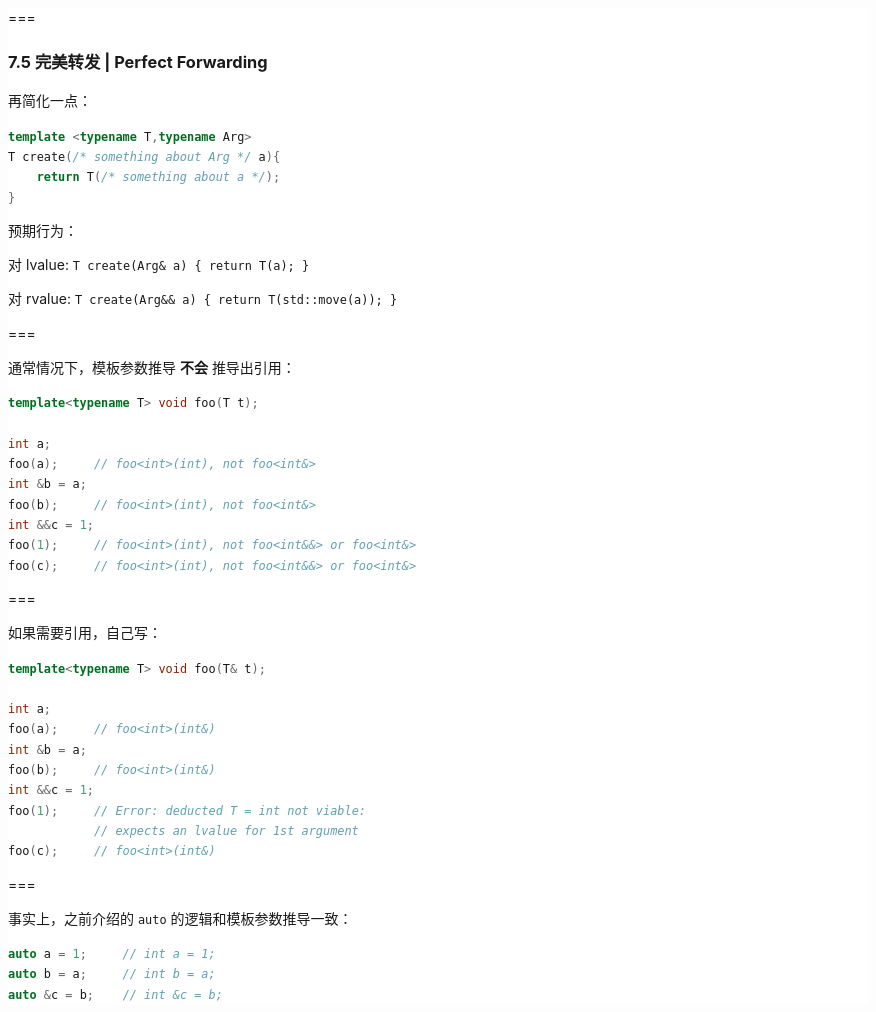 ===

### 7.5 完美转发 | Perfect Forwarding

再简化一点：

```c++
template <typename T,typename Arg>
T create(/* something about Arg */ a){
    return T(/* something about a */);
}
```

预期行为：

对 lvalue: `T create(Arg& a) { return T(a); }`

对 rvalue: `T create(Arg&& a) { return T(std::move(a)); }`

===

通常情况下，模板参数推导 **不会** 推导出引用：

```c++
template<typename T> void foo(T t);

int a;
foo(a);     // foo<int>(int), not foo<int&>
int &b = a;
foo(b);     // foo<int>(int), not foo<int&>
int &&c = 1;
foo(1);     // foo<int>(int), not foo<int&&> or foo<int&>
foo(c);     // foo<int>(int), not foo<int&&> or foo<int&>
```

===

如果需要引用，自己写：

```c++
template<typename T> void foo(T& t);

int a;
foo(a);     // foo<int>(int&)
int &b = a;
foo(b);     // foo<int>(int&)
int &&c = 1;
foo(1);     // Error: deducted T = int not viable:
            // expects an lvalue for 1st argument
foo(c);     // foo<int>(int&)
```

===

事实上，之前介绍的 `auto` 的逻辑和模板参数推导一致：

```c++
auto a = 1;     // int a = 1;
auto b = a;     // int b = a;
auto &c = b;    // int &c = b;
```
